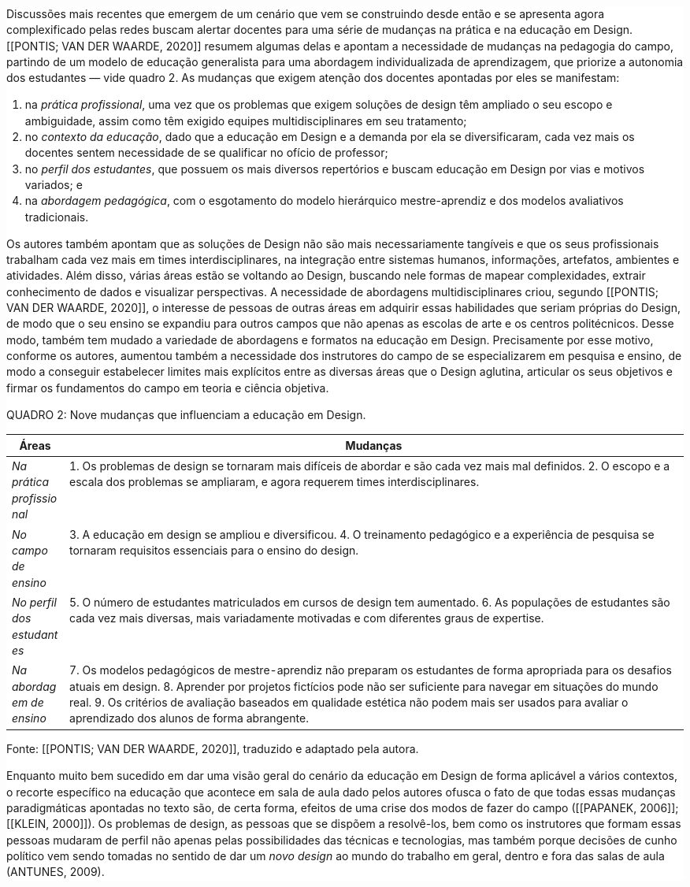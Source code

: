 
Discussões mais recentes que emergem de um cenário que vem se construindo desde então e se apresenta agora complexificado pelas redes buscam alertar docentes para uma série de mudanças na prática e na educação em Design. [[PONTIS; VAN DER WAARDE, 2020]] resumem algumas delas e apontam a necessidade de mudanças na pedagogia do campo, partindo de um modelo de educação generalista para uma abordagem individualizada de aprendizagem, que priorize a autonomia dos estudantes — vide quadro 2. As mudanças que exigem atenção dos docentes apontadas por eles se manifestam:

1. na _prática profissional_, uma vez que os problemas que exigem soluções de design têm ampliado o seu escopo e ambiguidade, assim como têm exigido equipes multidisciplinares em seu tratamento;
2. no _contexto da educação_, dado que a educação em Design e a demanda por ela se diversificaram, cada vez mais os docentes sentem necessidade de se qualificar no ofício de professor;
3. no _perfil dos estudantes_, que possuem os mais diversos repertórios e buscam educação em Design por vias e motivos variados; e
4. na _abordagem pedagógica_, com o esgotamento do modelo hierárquico mestre-aprendiz e dos modelos avaliativos tradicionais.

Os autores também apontam que as soluções de Design não são mais necessariamente tangíveis e que os seus profissionais trabalham cada vez mais em times interdisciplinares, na integração entre sistemas humanos, informações, artefatos, ambientes e atividades. Além disso, várias áreas estão se voltando ao Design, buscando nele formas de mapear complexidades, extrair conhecimento de dados e visualizar perspectivas. A necessidade de abordagens multidisciplinares criou, segundo [[PONTIS; VAN DER WAARDE, 2020]], o interesse de pessoas de outras áreas em adquirir essas habilidades que seriam próprias do Design, de modo que o seu ensino se expandiu para outros campos que não apenas as escolas de arte e os centros politécnicos. Desse modo, também tem mudado a variedade de abordagens e formatos na educação em Design. Precisamente por esse motivo, conforme os autores, aumentou também a necessidade dos instrutores do campo de se especializarem em pesquisa e ensino, de modo a conseguir estabelecer limites mais explícitos entre as diversas áreas que o Design aglutina, articular os seus objetivos e firmar os fundamentos do campo em teoria e ciência objetiva.

QUADRO 2: Nove mudanças que influenciam a educação em Design.

| Áreas                     | Mudanças                                                                                                                                                                                        |
| ------------------------- | ----------------------------------------------------------------------------------------------------------------------------------------------------------------------------------------------- |
| _Na prática profissional_ | 1. Os problemas de design se tornaram mais difíceis de abordar e são cada vez mais mal definidos. 2. O escopo e a escala dos problemas se ampliaram, e agora requerem times interdisciplinares. |
| _No campo de ensino_      | 3. A educação em design se ampliou e diversificou. 4. O treinamento pedagógico e a experiência de pesquisa se tornaram requisitos essenciais para o ensino do design.                           |
| _No perfil dos estudantes_ | 5. O número de estudantes matriculados em cursos de design tem aumentado. 6. As populações de estudantes são cada vez mais diversas, mais variadamente motivadas e com diferentes graus de expertise. |
| _Na abordagem de ensino_ | 7. Os modelos pedagógicos de mestre-aprendiz não preparam os estudantes de forma apropriada para os desafios atuais em design. 8. Aprender por projetos fictícios pode não ser suficiente para navegar em situações do mundo real. 9. Os critérios de avaliação baseados em qualidade estética não podem mais ser usados para avaliar o aprendizado dos alunos de forma abrangente. |                          |                                                                                                                                                                                                 |

Fonte: [[PONTIS; VAN DER WAARDE, 2020]], traduzido e adaptado pela autora.

Enquanto muito bem sucedido em dar uma visão geral do cenário da educação em Design de forma aplicável a vários contextos, o recorte específico na educação que acontece em sala de aula dado pelos autores ofusca o fato de que todas essas mudanças paradigmáticas apontadas no texto são, de certa forma, efeitos de uma crise dos modos de fazer do campo ([[PAPANEK, 2006]]; [[KLEIN, 2000]]). Os problemas de design, as pessoas que se dispõem a resolvê-los, bem como os instrutores que formam essas pessoas mudaram de perfil não apenas pelas possibilidades das técnicas e tecnologias, mas também porque decisões de cunho político vem sendo tomadas no sentido de dar um _novo design_ ao mundo do trabalho em geral, dentro e fora das salas de aula (ANTUNES, 2009).
